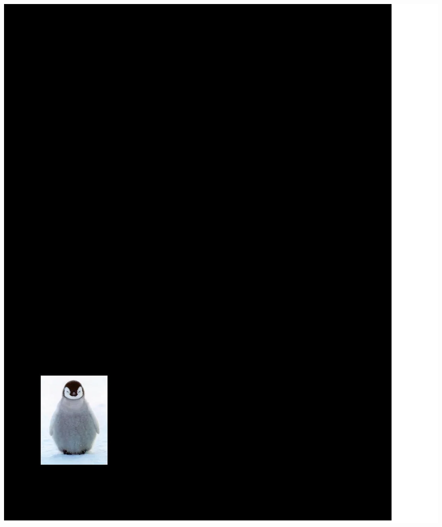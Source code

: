 <img src="/assets/webp/cs194-26/3/2_2n3_peng/2_2_im_s.webp" class="img-responsive center-block" width=""></a>
</td>
<td><a href="2_2n3_peng/2_2_background.webp">
